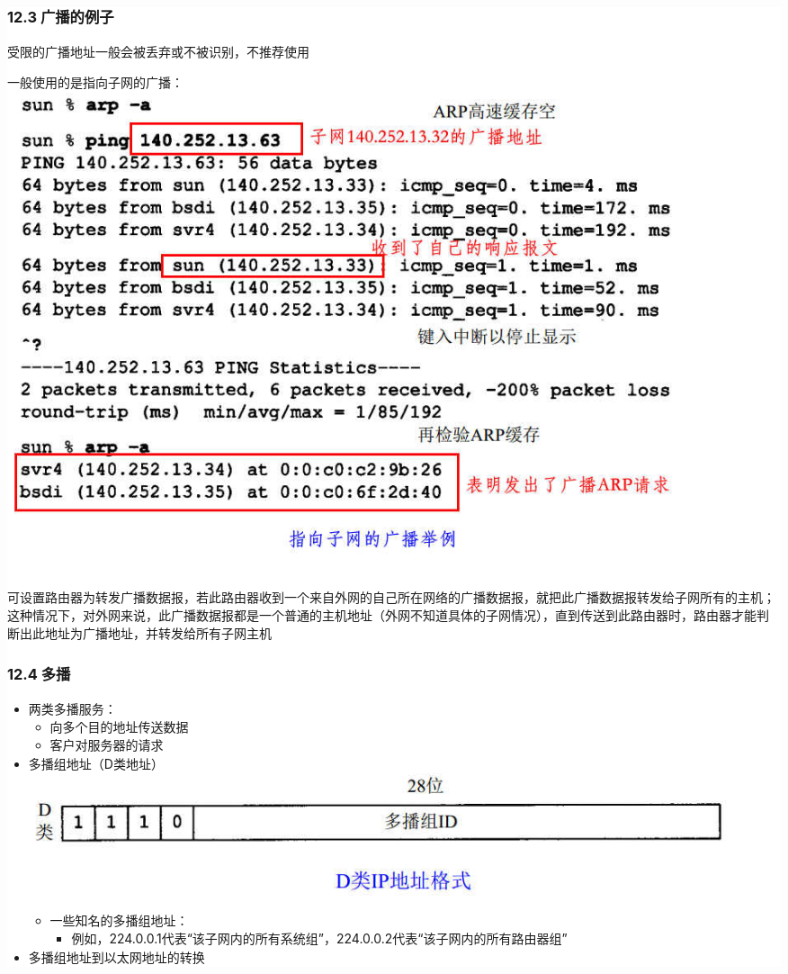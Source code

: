 ### 12.3 广播的例子

受限的广播地址一般会被丢弃或不被识别，不推荐使用

一般使用的是指向子网的广播：			
	![](12-2.jpg)

可设置路由器为转发广播数据报，若此路由器收到一个来自外网的自己所在网络的广播数据报，就把此广播数据报转发给子网所有的主机；这种情况下，对外网来说，此广播数据报都是一个普通的主机地址（外网不知道具体的子网情况），直到传送到此路由器时，路由器才能判断出此地址为广播地址，并转发给所有子网主机

### 12.4 多播

- 两类多播服务：
	- 向多个目的地址传送数据
	- 客户对服务器的请求
- 多播组地址（D类地址）
	![](12-3.jpg)
	- 一些知名的多播组地址：
		- 例如，224.0.0.1代表“该子网内的所有系统组”，224.0.0.2代表“该子网内的所有路由器组”
- 多播组地址到以太网地址的转换
